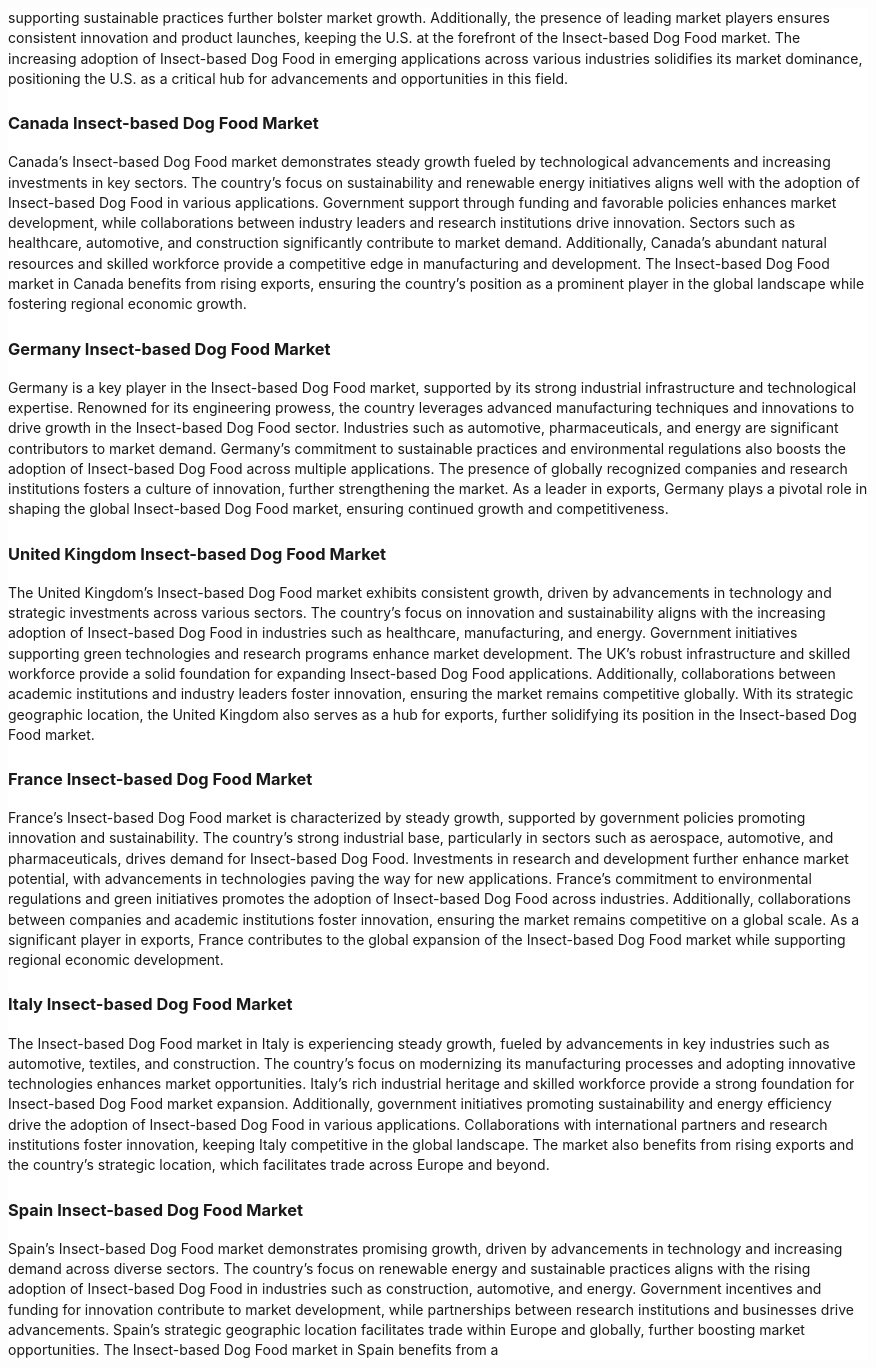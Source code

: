 supporting sustainable practices further bolster market growth. Additionally, the presence of leading market players ensures consistent innovation and product launches, keeping the U.S. at the forefront of the Insect-based Dog Food market. The increasing adoption of Insect-based Dog Food in emerging applications across various industries solidifies its market dominance, positioning the U.S. as a critical hub for advancements and opportunities in this field.</p><h3>Canada Insect-based Dog Food Market</h3><p>Canada&rsquo;s Insect-based Dog Food market demonstrates steady growth fueled by technological advancements and increasing investments in key sectors. The country&rsquo;s focus on sustainability and renewable energy initiatives aligns well with the adoption of Insect-based Dog Food in various applications. Government support through funding and favorable policies enhances market development, while collaborations between industry leaders and research institutions drive innovation. Sectors such as healthcare, automotive, and construction significantly contribute to market demand. Additionally, Canada&rsquo;s abundant natural resources and skilled workforce provide a competitive edge in manufacturing and development. The Insect-based Dog Food market in Canada benefits from rising exports, ensuring the country&rsquo;s position as a prominent player in the global landscape while fostering regional economic growth.</p><h3>Germany Insect-based Dog Food Market</h3><p>Germany is a key player in the Insect-based Dog Food market, supported by its strong industrial infrastructure and technological expertise. Renowned for its engineering prowess, the country leverages advanced manufacturing techniques and innovations to drive growth in the Insect-based Dog Food sector. Industries such as automotive, pharmaceuticals, and energy are significant contributors to market demand. Germany&rsquo;s commitment to sustainable practices and environmental regulations also boosts the adoption of Insect-based Dog Food across multiple applications. The presence of globally recognized companies and research institutions fosters a culture of innovation, further strengthening the market. As a leader in exports, Germany plays a pivotal role in shaping the global Insect-based Dog Food market, ensuring continued growth and competitiveness.</p><h3>United Kingdom Insect-based Dog Food Market</h3><p>The United Kingdom&rsquo;s Insect-based Dog Food market exhibits consistent growth, driven by advancements in technology and strategic investments across various sectors. The country&rsquo;s focus on innovation and sustainability aligns with the increasing adoption of Insect-based Dog Food in industries such as healthcare, manufacturing, and energy. Government initiatives supporting green technologies and research programs enhance market development. The UK&rsquo;s robust infrastructure and skilled workforce provide a solid foundation for expanding Insect-based Dog Food applications. Additionally, collaborations between academic institutions and industry leaders foster innovation, ensuring the market remains competitive globally. With its strategic geographic location, the United Kingdom also serves as a hub for exports, further solidifying its position in the Insect-based Dog Food market.</p><h3>France Insect-based Dog Food Market</h3><p>France&rsquo;s Insect-based Dog Food market is characterized by steady growth, supported by government policies promoting innovation and sustainability. The country&rsquo;s strong industrial base, particularly in sectors such as aerospace, automotive, and pharmaceuticals, drives demand for Insect-based Dog Food. Investments in research and development further enhance market potential, with advancements in technologies paving the way for new applications. France&rsquo;s commitment to environmental regulations and green initiatives promotes the adoption of Insect-based Dog Food across industries. Additionally, collaborations between companies and academic institutions foster innovation, ensuring the market remains competitive on a global scale. As a significant player in exports, France contributes to the global expansion of the Insect-based Dog Food market while supporting regional economic development.</p><h3>Italy Insect-based Dog Food Market</h3><p>The Insect-based Dog Food market in Italy is experiencing steady growth, fueled by advancements in key industries such as automotive, textiles, and construction. The country&rsquo;s focus on modernizing its manufacturing processes and adopting innovative technologies enhances market opportunities. Italy&rsquo;s rich industrial heritage and skilled workforce provide a strong foundation for Insect-based Dog Food market expansion. Additionally, government initiatives promoting sustainability and energy efficiency drive the adoption of Insect-based Dog Food in various applications. Collaborations with international partners and research institutions foster innovation, keeping Italy competitive in the global landscape. The market also benefits from rising exports and the country&rsquo;s strategic location, which facilitates trade across Europe and beyond.</p><h3>Spain Insect-based Dog Food Market</h3><p>Spain&rsquo;s Insect-based Dog Food market demonstrates promising growth, driven by advancements in technology and increasing demand across diverse sectors. The country&rsquo;s focus on renewable energy and sustainable practices aligns with the rising adoption of Insect-based Dog Food in industries such as construction, automotive, and energy. Government incentives and funding for innovation contribute to market development, while partnerships between research institutions and businesses drive advancements. Spain&rsquo;s strategic geographic location facilitates trade within Europe and globally, further boosting market opportunities. The Insect-based Dog Food market in Spain benefits from a